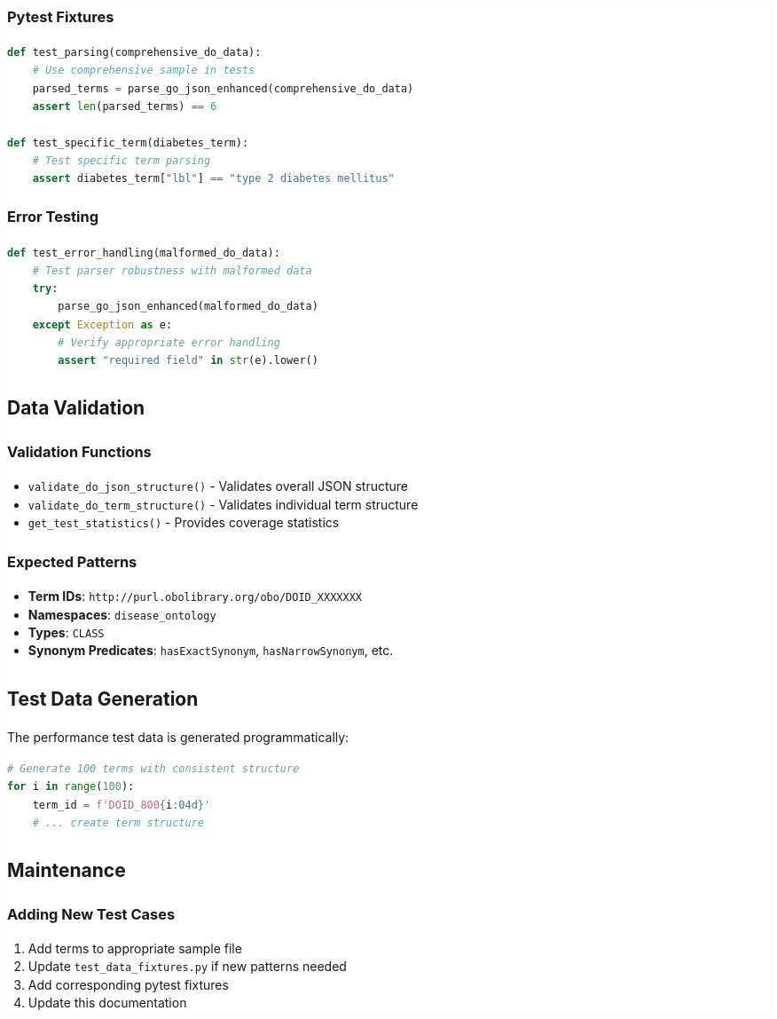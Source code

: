 ### Pytest Fixtures
```python
def test_parsing(comprehensive_do_data):
    # Use comprehensive sample in tests
    parsed_terms = parse_go_json_enhanced(comprehensive_do_data)
    assert len(parsed_terms) == 6

def test_specific_term(diabetes_term):
    # Test specific term parsing
    assert diabetes_term["lbl"] == "type 2 diabetes mellitus"
```

### Error Testing
```python
def test_error_handling(malformed_do_data):
    # Test parser robustness with malformed data
    try:
        parse_go_json_enhanced(malformed_do_data)
    except Exception as e:
        # Verify appropriate error handling
        assert "required field" in str(e).lower()
```

## Data Validation

### Validation Functions
- `validate_do_json_structure()` - Validates overall JSON structure
- `validate_do_term_structure()` - Validates individual term structure
- `get_test_statistics()` - Provides coverage statistics

### Expected Patterns
- **Term IDs**: `http://purl.obolibrary.org/obo/DOID_XXXXXXX`
- **Namespaces**: `disease_ontology`
- **Types**: `CLASS`
- **Synonym Predicates**: `hasExactSynonym`, `hasNarrowSynonym`, etc.

## Test Data Generation

The performance test data is generated programmatically:

```python
# Generate 100 terms with consistent structure
for i in range(100):
    term_id = f'DOID_800{i:04d}'
    # ... create term structure
```

## Maintenance

### Adding New Test Cases
1. Add terms to appropriate sample file
2. Update `test_data_fixtures.py` if new patterns needed
3. Add corresponding pytest fixtures
4. Update this documentation
